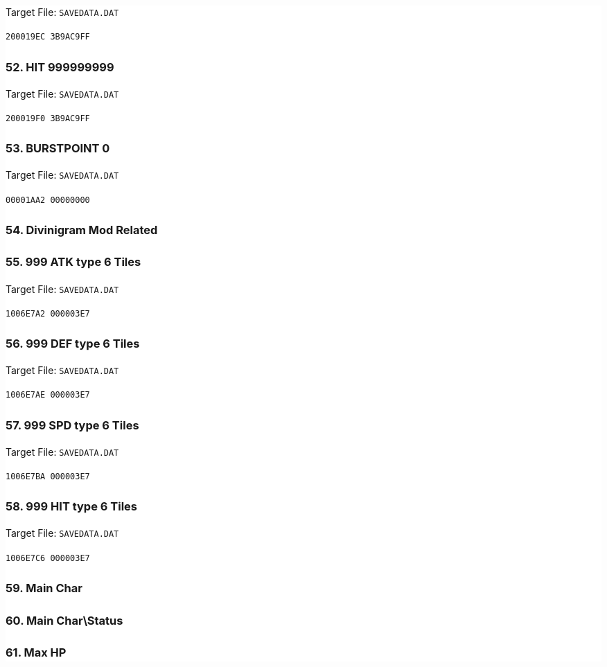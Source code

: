 Target File: `SAVEDATA.DAT`

```
200019EC 3B9AC9FF
```

### 52. HIT 999999999

Target File: `SAVEDATA.DAT`

```
200019F0 3B9AC9FF
```

### 53. BURSTPOINT 0

Target File: `SAVEDATA.DAT`

```
00001AA2 00000000
```

### 54. Divinigram Mod Related
### 55. 999 ATK type 6 Tiles

Target File: `SAVEDATA.DAT`

```
1006E7A2 000003E7
```

### 56. 999 DEF type 6 Tiles

Target File: `SAVEDATA.DAT`

```
1006E7AE 000003E7
```

### 57. 999 SPD type 6 Tiles

Target File: `SAVEDATA.DAT`

```
1006E7BA 000003E7
```

### 58. 999 HIT type 6 Tiles

Target File: `SAVEDATA.DAT`

```
1006E7C6 000003E7
```

### 59. Main Char
### 60. Main Char\Status
### 61. Max HP
